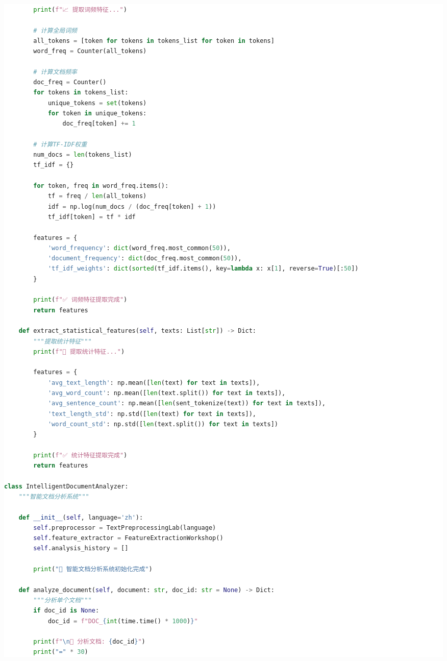 ```python
        print(f"📈 提取词频特征...")
        
        # 计算全局词频
        all_tokens = [token for tokens in tokens_list for token in tokens]
        word_freq = Counter(all_tokens)
        
        # 计算文档频率
        doc_freq = Counter()
        for tokens in tokens_list:
            unique_tokens = set(tokens)
            for token in unique_tokens:
                doc_freq[token] += 1
        
        # 计算TF-IDF权重
        num_docs = len(tokens_list)
        tf_idf = {}
        
        for token, freq in word_freq.items():
            tf = freq / len(all_tokens)
            idf = np.log(num_docs / (doc_freq[token] + 1))
            tf_idf[token] = tf * idf
        
        features = {
            'word_frequency': dict(word_freq.most_common(50)),
            'document_frequency': dict(doc_freq.most_common(50)),
            'tf_idf_weights': dict(sorted(tf_idf.items(), key=lambda x: x[1], reverse=True)[:50])
        }
        
        print(f"✅ 词频特征提取完成")
        return features
    
    def extract_statistical_features(self, texts: List[str]) -> Dict:
        """提取统计特征"""
        print(f"📐 提取统计特征...")
        
        features = {
            'avg_text_length': np.mean([len(text) for text in texts]),
            'avg_word_count': np.mean([len(text.split()) for text in texts]),
            'avg_sentence_count': np.mean([len(sent_tokenize(text)) for text in texts]),
            'text_length_std': np.std([len(text) for text in texts]),
            'word_count_std': np.std([len(text.split()) for text in texts])
        }
        
        print(f"✅ 统计特征提取完成")
        return features

class IntelligentDocumentAnalyzer:
    """智能文档分析系统"""
    
    def __init__(self, language='zh'):
        self.preprocessor = TextPreprocessingLab(language)
        self.feature_extractor = FeatureExtractionWorkshop()
        self.analysis_history = []
        
        print("📄 智能文档分析系统初始化完成")
    
    def analyze_document(self, document: str, doc_id: str = None) -> Dict:
        """分析单个文档"""
        if doc_id is None:
            doc_id = f"DOC_{int(time.time() * 1000)}"
        
        print(f"\n📖 分析文档: {doc_id}")
        print("=" * 30)
```